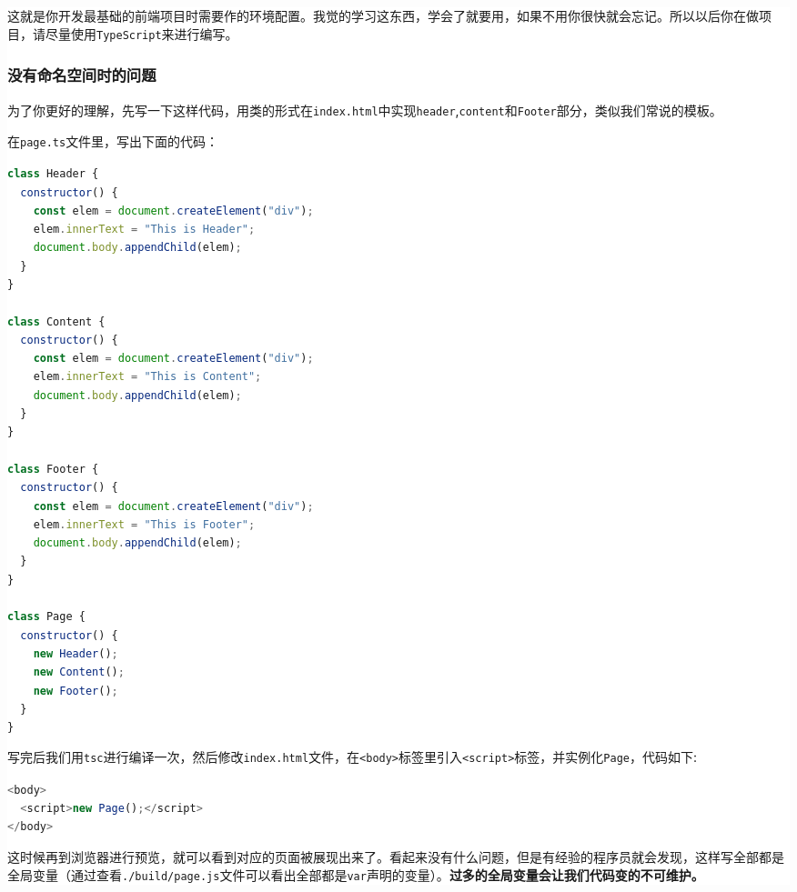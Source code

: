 这就是你开发最基础的前端项目时需要作的环境配置。我觉的学习这东西，学会了就要用，如果不用你很快就会忘记。所以以后你在做项目，请尽量使用`TypeScript`来进行编写。

### 没有命名空间时的问题

为了你更好的理解，先写一下这样代码，用类的形式在`index.html`中实现`header`,`content`和`Footer`部分，类似我们常说的模板。

在`page.ts`文件里，写出下面的代码：

```js
class Header {
  constructor() {
    const elem = document.createElement("div");
    elem.innerText = "This is Header";
    document.body.appendChild(elem);
  }
}

class Content {
  constructor() {
    const elem = document.createElement("div");
    elem.innerText = "This is Content";
    document.body.appendChild(elem);
  }
}

class Footer {
  constructor() {
    const elem = document.createElement("div");
    elem.innerText = "This is Footer";
    document.body.appendChild(elem);
  }
}

class Page {
  constructor() {
    new Header();
    new Content();
    new Footer();
  }
}

```

写完后我们用`tsc`进行编译一次，然后修改`index.html`文件，在`<body>`标签里引入`<script>`标签，并实例化`Page`，代码如下:

```js
<body>
  <script>new Page();</script>
</body>

```

这时候再到浏览器进行预览，就可以看到对应的页面被展现出来了。看起来没有什么问题，但是有经验的程序员就会发现，这样写全部都是全局变量（通过查看`./build/page.js`文件可以看出全部都是`var`声明的变量）。**过多的全局变量会让我们代码变的不可维护。**
